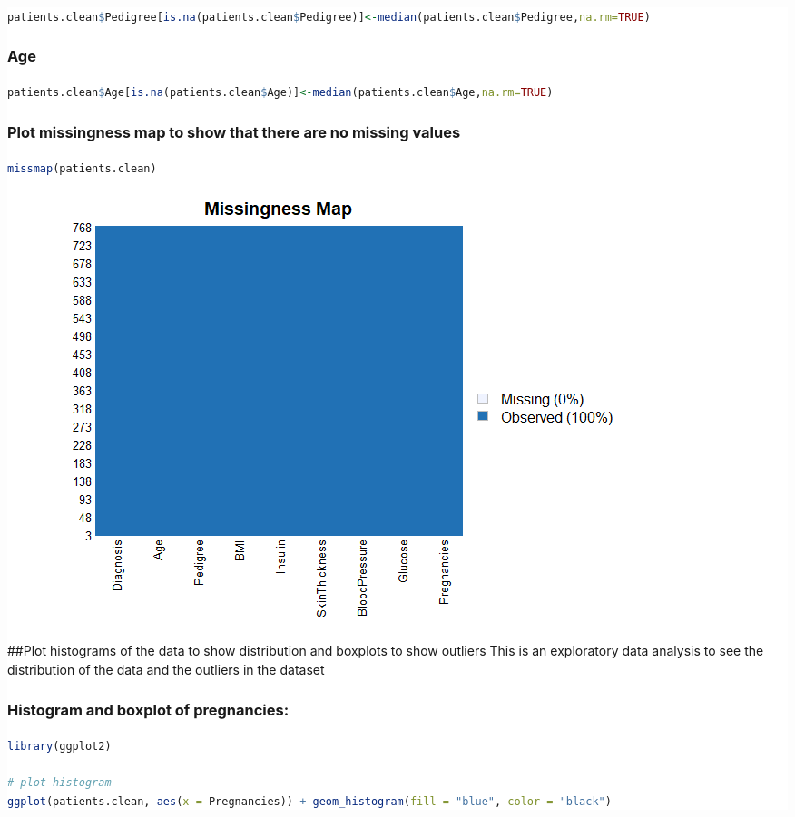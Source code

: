 ``` r
patients.clean$Pedigree[is.na(patients.clean$Pedigree)]<-median(patients.clean$Pedigree,na.rm=TRUE)
```

### Age

``` r
patients.clean$Age[is.na(patients.clean$Age)]<-median(patients.clean$Age,na.rm=TRUE)
```

### Plot missingness map to show that there are no missing values

``` r
missmap(patients.clean)
```

![](README_figs/README-unnamed-chunk-12-1.png)

\##Plot histograms of the data to show distribution and boxplots to show
outliers This is an exploratory data analysis to see the distribution of
the data and the outliers in the dataset

### Histogram and boxplot of pregnancies:

``` r
library(ggplot2)

# plot histogram
ggplot(patients.clean, aes(x = Pregnancies)) + geom_histogram(fill = "blue", color = "black")
```
